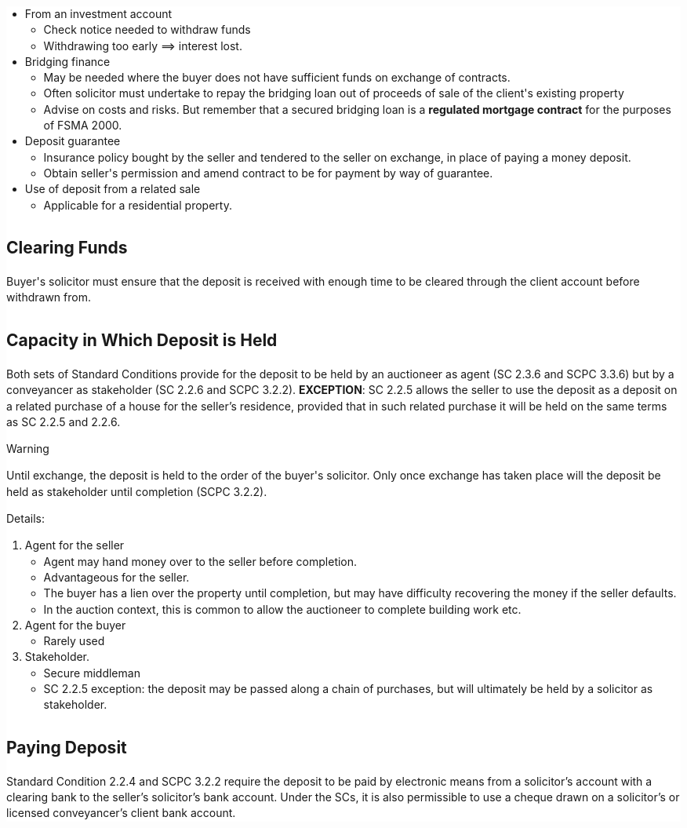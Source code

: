 - From an investment account
	- Check notice needed to withdraw funds
	- Withdrawing too early $\implies$ interest lost.
- Bridging finance
	- May be needed where the buyer does not have sufficient funds on exchange of contracts.
	- Often solicitor must undertake to repay the bridging loan out of proceeds of sale of the client's existing property
	- Advise on costs and risks. But remember that a secured bridging loan is a **regulated mortgage contract** for the purposes of FSMA 2000.
- Deposit guarantee
	- Insurance policy bought by the seller and tendered to the seller on exchange, in place of paying a money deposit.
	- Obtain seller's permission and amend contract to be for payment by way of guarantee.
- Use of deposit from a related sale
	- Applicable for a residential property.

## Clearing Funds

Buyer's solicitor must ensure that the deposit is received with enough time to be cleared through the client account before withdrawn from.

## Capacity in Which Deposit is Held

Both sets of Standard Conditions provide for the deposit to be held by an auctioneer as agent (SC 2.3.6 and SCPC 3.3.6) but by a conveyancer as stakeholder (SC 2.2.6 and SCPC 3.2.2). **EXCEPTION**: SC 2.2.5 allows the seller to use the deposit as a deposit on a related purchase of a house for the seller’s residence, provided that in such related purchase it will be held on the same terms as SC 2.2.5 and 2.2.6.

> [!warning]
> Until exchange, the deposit is held to the order of the buyer's solicitor. Only once exchange has taken place will the deposit be held as stakeholder until completion (SCPC 3.2.2).

Details:

1. Agent for the seller
	- Agent may hand money over to the seller before completion.
	- Advantageous for the seller.
	- The buyer has a lien over the property until completion, but may have difficulty recovering the money if the seller defaults.
	- In the auction context, this is common to allow the auctioneer to complete building work etc.
2. Agent for the buyer
	- Rarely used
3. Stakeholder.
	- Secure middleman
	- SC 2.2.5 exception: the deposit may be passed along a chain of purchases, but will ultimately be held by a solicitor as stakeholder.

## Paying Deposit

Standard Condition 2.2.4 and SCPC 3.2.2 require the deposit to be paid by electronic means from a solicitor’s account with a clearing bank to the seller’s solicitor’s bank account. Under the SCs, it is also permissible to use a cheque drawn on a solicitor’s or licensed conveyancer’s client bank account.
